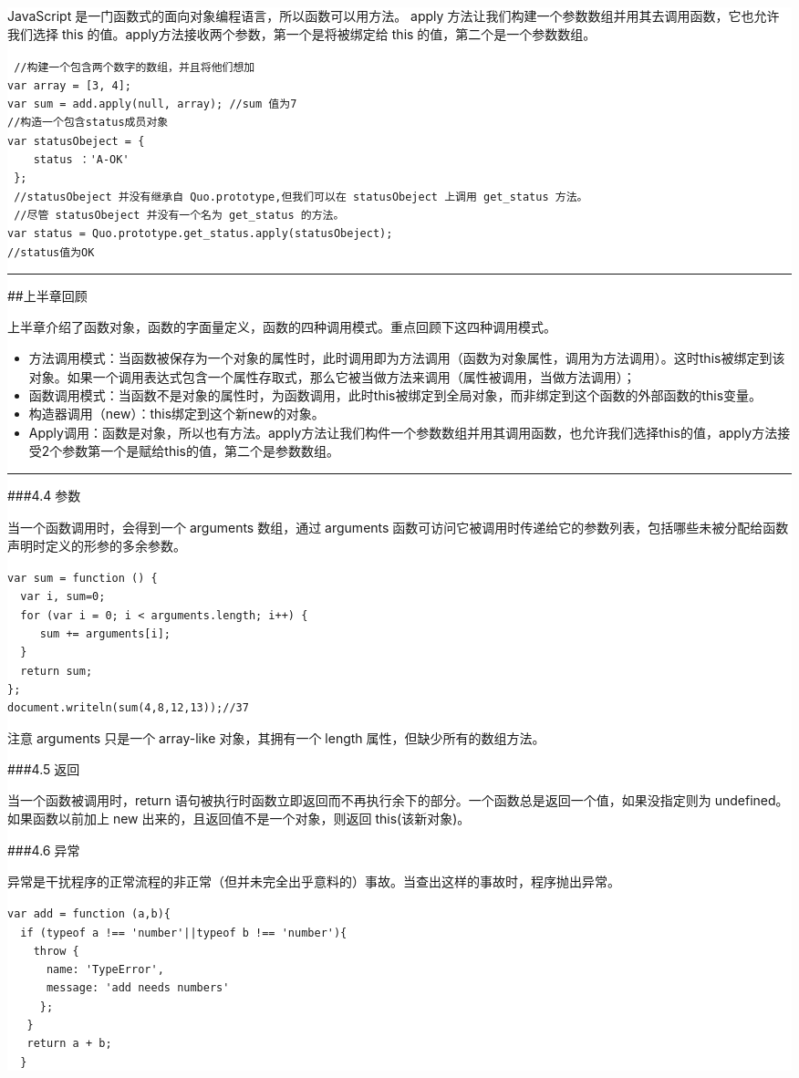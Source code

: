 JavaScript 是一门函数式的面向对象编程语言，所以函数可以用方法。
apply 方法让我们构建一个参数数组并用其去调用函数，它也允许我们选择 this 的值。apply方法接收两个参数，第一个是将被绑定给 this 的值，第二个是一个参数数组。

     //构建一个包含两个数字的数组，并且将他们想加
    var array = [3, 4];
    var sum = add.apply(null, array); //sum 值为7
    //构造一个包含status成员对象
    var statusObeject = {
        status ：'A-OK'
     };
     //statusObeject 并没有继承自 Quo.prototype,但我们可以在 statusObeject 上调用 get_status 方法。
     //尽管 statusObeject 并没有一个名为 get_status 的方法。
    var status = Quo.prototype.get_status.apply(statusObeject);
    //status值为OK

---

##上半章回顾

上半章介绍了函数对象，函数的字面量定义，函数的四种调用模式。重点回顾下这四种调用模式。

+ 方法调用模式：当函数被保存为一个对象的属性时，此时调用即为方法调用（函数为对象属性，调用为方法调用）。这时this被绑定到该对象。如果一个调用表达式包含一个属性存取式，那么它被当做方法来调用（属性被调用，当做方法调用）；
+ 函数调用模式：当函数不是对象的属性时，为函数调用，此时this被绑定到全局对象，而非绑定到这个函数的外部函数的this变量。
+ 构造器调用（new）：this绑定到这个新new的对象。
+ Apply调用：函数是对象，所以也有方法。apply方法让我们构件一个参数数组并用其调用函数，也允许我们选择this的值，apply方法接受2个参数第一个是赋给this的值，第二个是参数数组。

---

###4.4  参数

当一个函数调用时，会得到一个 arguments 数组，通过 arguments 函数可访问它被调用时传递给它的参数列表，包括哪些未被分配给函数声明时定义的形参的多余参数。

    var sum = function () {
      var i, sum=0;
      for (var i = 0; i < arguments.length; i++) {
         sum += arguments[i];
      }
      return sum;
    };
    document.writeln(sum(4,8,12,13));//37

注意 arguments 只是一个 array-like 对象，其拥有一个 length 属性，但缺少所有的数组方法。

###4.5  返回

当一个函数被调用时，return 语句被执行时函数立即返回而不再执行余下的部分。一个函数总是返回一个值，如果没指定则为 undefined。如果函数以前加上 new 出来的，且返回值不是一个对象，则返回
this(该新对象)。


###4.6 异常

异常是干扰程序的正常流程的非正常（但并未完全出乎意料的）事故。当查出这样的事故时，程序抛出异常。

    var add = function (a,b){
      if (typeof a !== 'number'||typeof b !== 'number'){
        throw {
          name: 'TypeError',
          message: 'add needs numbers'
         };
       }
       return a + b;
      }

